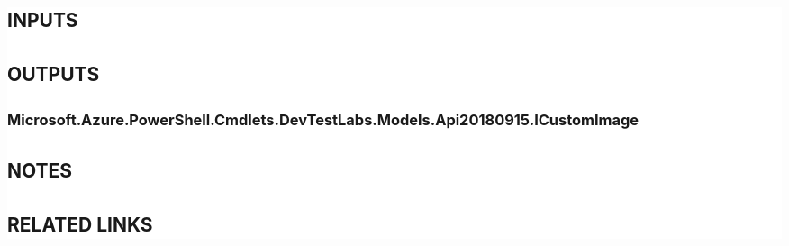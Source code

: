 ## INPUTS

## OUTPUTS

### Microsoft.Azure.PowerShell.Cmdlets.DevTestLabs.Models.Api20180915.ICustomImage

## NOTES

## RELATED LINKS

